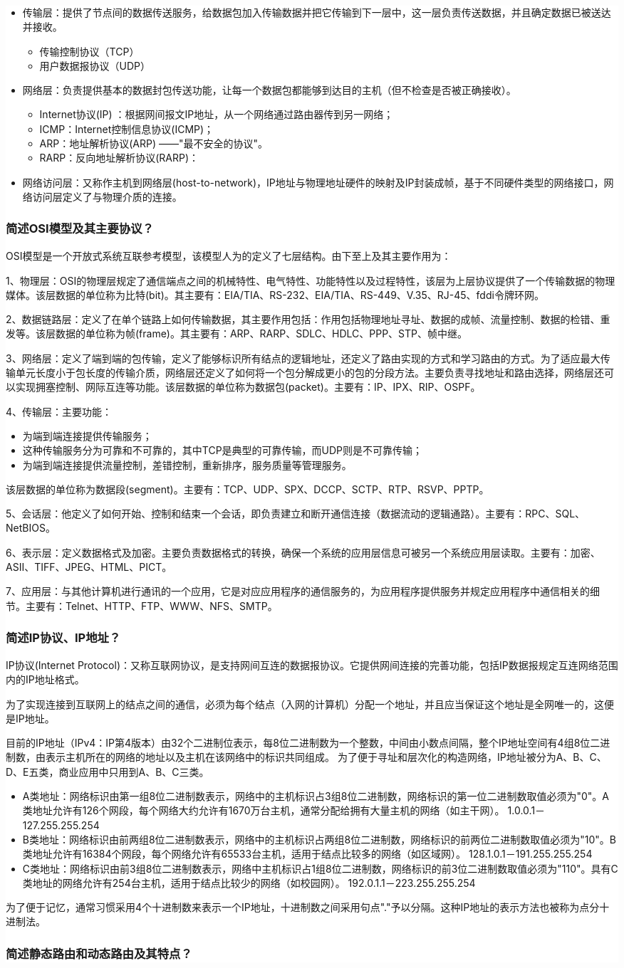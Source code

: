 - 传输层：提供了节点间的数据传送服务，给数据包加入传输数据并把它传输到下一层中，这一层负责传送数据，并且确定数据已被送达并接收。

  - 传输控制协议（TCP）
  - 用户数据报协议（UDP）

- 网络层：负责提供基本的数据封包传送功能，让每一个数据包都能够到达目的主机（但不检查是否被正确接收）。

  - Internet协议(IP) ：根据网间报文IP地址，从一个网络通过路由器传到另一网络；
  - ICMP：Internet控制信息协议(ICMP)；
  - ARP：地址解析协议(ARP) ——"最不安全的协议"。
  - RARP：反向地址解析协议(RARP)：

- 网络访问层：又称作主机到网络层(host-to-network)，IP地址与物理地址硬件的映射及IP封装成帧，基于不同硬件类型的网络接口，网络访问层定义了与物理介质的连接。

### 简述OSI模型及其主要协议？

OSI模型是一个开放式系统互联参考模型，该模型人为的定义了七层结构。由下至上及其主要作用为：

1、物理层：OSI的物理层规定了通信端点之间的机械特性、电气特性、功能特性以及过程特性，该层为上层协议提供了一个传输数据的物理媒体。该层数据的单位称为比特(bit)。其主要有：EIA/TIA、RS-232、EIA/TIA、RS-449、V.35、RJ-45、fddi令牌环网。

2、数据链路层：定义了在单个链路上如何传输数据，其主要作用包括：作用包括物理地址寻址、数据的成帧、流量控制、数据的检错、重发等。该层数据的单位称为帧(frame)。其主要有：ARP、RARP、SDLC、HDLC、PPP、STP、帧中继。

3、网络层：定义了端到端的包传输，定义了能够标识所有结点的逻辑地址，还定义了路由实现的方式和学习路由的方式。为了适应最大传输单元长度小于包长度的传输介质，网络层还定义了如何将一个包分解成更小的包的分段方法。主要负责寻找地址和路由选择，网络层还可以实现拥塞控制、网际互连等功能。该层数据的单位称为数据包(packet)。主要有：IP、IPX、RIP、OSPF。

4、传输层：主要功能：

  - 为端到端连接提供传输服务；
  - 这种传输服务分为可靠和不可靠的，其中TCP是典型的可靠传输，而UDP则是不可靠传输；
  - 为端到端连接提供流量控制，差错控制，重新排序，服务质量等管理服务。

该层数据的单位称为数据段(segment)。主要有：TCP、UDP、SPX、DCCP、SCTP、RTP、RSVP、PPTP。

5、会话层：他定义了如何开始、控制和结束一个会话，即负责建立和断开通信连接（数据流动的逻辑通路）。主要有：RPC、SQL、NetBIOS。

6、表示层：定义数据格式及加密。主要负责数据格式的转换，确保一个系统的应用层信息可被另一个系统应用层读取。主要有：加密、ASII、TIFF、JPEG、HTML、PICT。

7、应用层：与其他计算机进行通讯的一个应用，它是对应应用程序的通信服务的，为应用程序提供服务并规定应用程序中通信相关的细节。主要有：Telnet、HTTP、FTP、WWW、NFS、SMTP。

### 简述IP协议、IP地址？

IP协议(Internet Protocol)：又称互联网协议，是支持网间互连的数据报协议。它提供网间连接的完善功能，包括IP数据报规定互连网络范围内的IP地址格式。

为了实现连接到互联网上的结点之间的通信，必须为每个结点（入网的计算机）分配一个地址，并且应当保证这个地址是全网唯一的，这便是IP地址。

目前的IP地址（IPv4：IP第4版本）由32个二进制位表示，每8位二进制数为一个整数，中间由小数点间隔，整个IP地址空间有4组8位二进制数，由表示主机所在的网络的地址以及主机在该网络中的标识共同组成。 为了便于寻址和层次化的构造网络，IP地址被分为A、B、C、D、E五类，商业应用中只用到A、B、C三类。

  - A类地址：网络标识由第一组8位二进制数表示，网络中的主机标识占3组8位二进制数，网络标识的第一位二进制数取值必须为"0"。A类地址允许有126个网段，每个网络大约允许有1670万台主机，通常分配给拥有大量主机的网络（如主干网）。 1.0.0.1－127.255.255.254
  - B类地址：网络标识由前两组8位二进制数表示，网络中的主机标识占两组8位二进制数，网络标识的前两位二进制数取值必须为"10"。B类地址允许有16384个网段，每个网络允许有65533台主机，适用于结点比较多的网络（如区域网）。 128.1.0.1－191.255.255.254
  - C类地址：网络标识由前3组8位二进制数表示，网络中主机标识占1组8位二进制数，网络标识的前3位二进制数取值必须为"110"。具有C类地址的网络允许有254台主机，适用于结点比较少的网络（如校园网）。 192.0.1.1－223.255.255.254

为了便于记忆，通常习惯采用4个十进制数来表示一个IP地址，十进制数之间采用句点"."予以分隔。这种IP地址的表示方法也被称为点分十进制法。

### 简述静态路由和动态路由及其特点？
